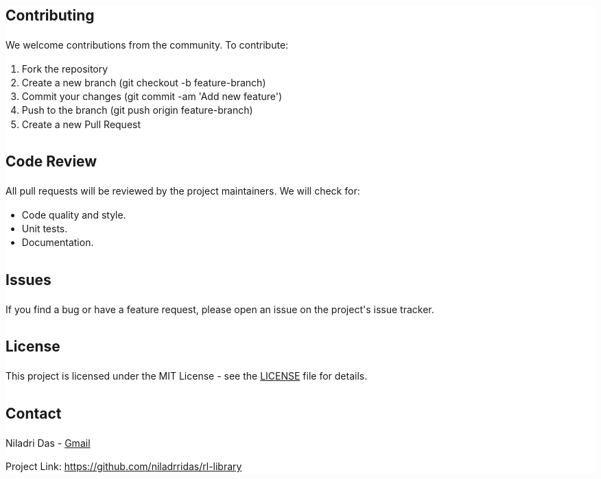## Contributing
We welcome contributions from the community. To contribute:

1. Fork the repository
2. Create a new branch (git checkout -b feature-branch)
3. Commit your changes (git commit -am 'Add new feature')
4. Push to the branch (git push origin feature-branch)
5. Create a new Pull Request

## Code Review
All pull requests will be reviewed by the project maintainers. We will check for:

- Code quality and style.
- Unit tests.
- Documentation.

## Issues
If you find a bug or have a feature request, please open an issue on the project's issue tracker.

## License
This project is licensed under the MIT License - see the [LICENSE](/LICENSE) file for details.

## Contact
Niladri Das - [Gmail](mailto:ndas1262000@gmail.com)

Project Link: https://github.com/niladrridas/rl-library